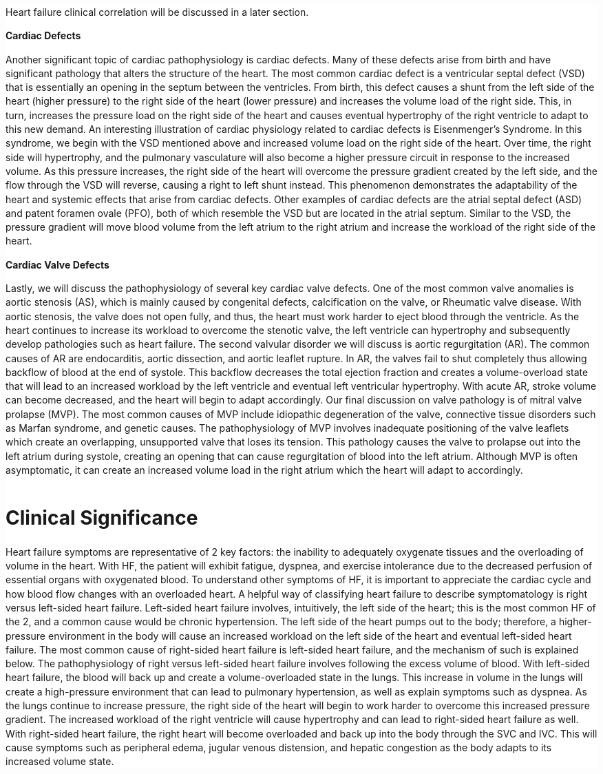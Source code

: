 Heart failure clinical correlation will be discussed in a later section.

**Cardiac Defects**

Another significant topic of cardiac pathophysiology is cardiac defects. Many of these defects arise from birth and have significant pathology that alters the structure of the heart. The most common cardiac defect is a ventricular septal defect (VSD) that is essentially an opening in the septum between the ventricles. From birth, this defect causes a shunt from the left side of the heart (higher pressure) to the right side of the heart (lower pressure) and increases the volume load of the right side. This, in turn, increases the pressure load on the right side of the heart and causes eventual hypertrophy of the right ventricle to adapt to this new demand. An interesting illustration of cardiac physiology related to cardiac defects is Eisenmenger’s Syndrome. In this syndrome, we begin with the VSD mentioned above and increased volume load on the right side of the heart. Over time, the right side will hypertrophy, and the pulmonary vasculature will also become a higher pressure circuit in response to the increased volume. As this pressure increases, the right side of the heart will overcome the pressure gradient created by the left side, and the flow through the VSD will reverse, causing a right to left shunt instead. This phenomenon demonstrates the adaptability of the heart and systemic effects that arise from cardiac defects. Other examples of cardiac defects are the atrial septal defect (ASD) and patent foramen ovale (PFO), both of which resemble the VSD but are located in the atrial septum. Similar to the VSD, the pressure gradient will move blood volume from the left atrium to the right atrium and increase the workload of the right side of the heart.

**Cardiac Valve Defects**

Lastly, we will discuss the pathophysiology of several key cardiac valve defects. One of the most common valve anomalies is aortic stenosis (AS), which is mainly caused by congenital defects, calcification on the valve, or Rheumatic valve disease. With aortic stenosis, the valve does not open fully, and thus, the heart must work harder to eject blood through the ventricle. As the heart continues to increase its workload to overcome the stenotic valve, the left ventricle can hypertrophy and subsequently develop pathologies such as heart failure. The second valvular disorder we will discuss is aortic regurgitation (AR). The common causes of AR are endocarditis, aortic dissection, and aortic leaflet rupture. In AR, the valves fail to shut completely thus allowing backflow of blood at the end of systole. This backflow decreases the total ejection fraction and creates a volume-overload state that will lead to an increased workload by the left ventricle and eventual left ventricular hypertrophy. With acute AR, stroke volume can become decreased, and the heart will begin to adapt accordingly. Our final discussion on valve pathology is of mitral valve prolapse (MVP). The most common causes of MVP include idiopathic degeneration of the valve, connective tissue disorders such as Marfan syndrome, and genetic causes. The pathophysiology of MVP involves inadequate positioning of the valve leaflets which create an overlapping, unsupported valve that loses its tension. This pathology causes the valve to prolapse out into the left atrium during systole, creating an opening that can cause regurgitation of blood into the left atrium. Although MVP is often asymptomatic, it can create an increased volume load in the right atrium which the heart will adapt to accordingly.

# Clinical Significance

Heart failure symptoms are representative of 2 key factors: the inability to adequately oxygenate tissues and the overloading of volume in the heart. With HF, the patient will exhibit fatigue, dyspnea, and exercise intolerance due to the decreased perfusion of essential organs with oxygenated blood. To understand other symptoms of HF, it is important to appreciate the cardiac cycle and how blood flow changes with an overloaded heart. A helpful way of classifying heart failure to describe symptomatology is right versus left-sided heart failure. Left-sided heart failure involves, intuitively, the left side of the heart; this is the most common HF of the 2, and a common cause would be chronic hypertension. The left side of the heart pumps out to the body; therefore, a higher-pressure environment in the body will cause an increased workload on the left side of the heart and eventual left-sided heart failure. The most common cause of right-sided heart failure is left-sided heart failure, and the mechanism of such is explained below. The pathophysiology of right versus left-sided heart failure involves following the excess volume of blood. With left-sided heart failure, the blood will back up and create a volume-overloaded state in the lungs. This increase in volume in the lungs will create a high-pressure environment that can lead to pulmonary hypertension, as well as explain symptoms such as dyspnea. As the lungs continue to increase pressure, the right side of the heart will begin to work harder to overcome this increased pressure gradient. The increased workload of the right ventricle will cause hypertrophy and can lead to right-sided heart failure as well. With right-sided heart failure, the right heart will become overloaded and back up into the body through the SVC and IVC. This will cause symptoms such as peripheral edema, jugular venous distension, and hepatic congestion as the body adapts to its increased volume state.